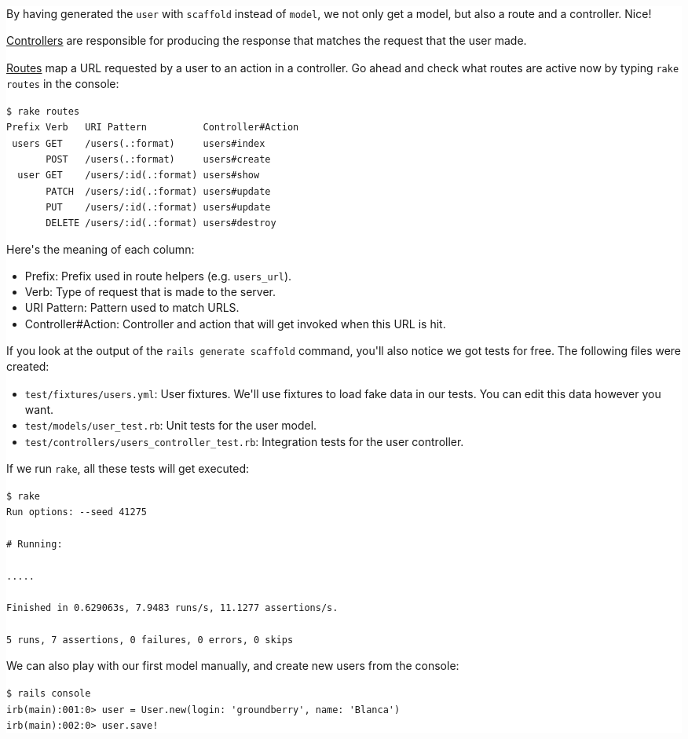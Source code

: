 By having generated the `user` with `scaffold` instead of `model`, we not only get a model, but also a route and a controller. Nice!

[Controllers](http://guides.rubyonrails.org/action_controller_overview.html) are responsible for producing the response that matches the request that the user made.

[Routes](http://guides.rubyonrails.org/routing.html) map a URL requested by a user to an action in a controller. Go ahead and check what routes are active now by typing `rake routes` in the console:

```
$ rake routes
Prefix Verb   URI Pattern          Controller#Action
 users GET    /users(.:format)     users#index
       POST   /users(.:format)     users#create
  user GET    /users/:id(.:format) users#show
       PATCH  /users/:id(.:format) users#update
       PUT    /users/:id(.:format) users#update
       DELETE /users/:id(.:format) users#destroy
```

Here's the meaning of each column:

- Prefix: Prefix used in route helpers (e.g. `users_url`).
- Verb: Type of request that is made to the server.
- URI Pattern: Pattern used to match URLS.
- Controller#Action: Controller and action that will get invoked when this URL is hit.

If you look at the output of the `rails generate scaffold` command, you'll also notice we got tests for free. The following files were created:

- `test/fixtures/users.yml`: User fixtures. We'll use fixtures to load fake data in our tests. You can edit this data however you want.
- `test/models/user_test.rb`: Unit tests for the user model.
- `test/controllers/users_controller_test.rb`: Integration tests for the user controller.

If we run `rake`, all these tests will get executed:

```
$ rake
Run options: --seed 41275

# Running:

.....

Finished in 0.629063s, 7.9483 runs/s, 11.1277 assertions/s.

5 runs, 7 assertions, 0 failures, 0 errors, 0 skips
```

We can also play with our first model manually, and create new users from the console:

```
$ rails console
irb(main):001:0> user = User.new(login: 'groundberry', name: 'Blanca')
irb(main):002:0> user.save!
```

